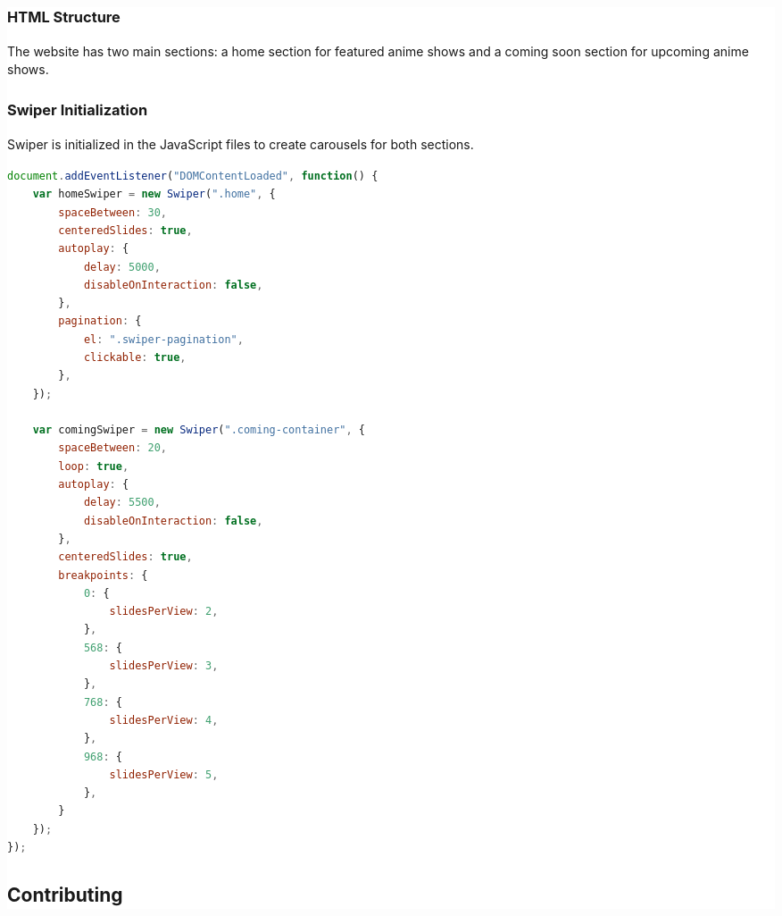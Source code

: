 ### HTML Structure

The website has two main sections: a home section for featured anime shows and a coming soon section for upcoming anime shows.

### Swiper Initialization

Swiper is initialized in the JavaScript files to create carousels for both sections.

```javascript
document.addEventListener("DOMContentLoaded", function() {
    var homeSwiper = new Swiper(".home", {
        spaceBetween: 30,
        centeredSlides: true,
        autoplay: {
            delay: 5000,
            disableOnInteraction: false,
        },
        pagination: {
            el: ".swiper-pagination",
            clickable: true,
        },
    });

    var comingSwiper = new Swiper(".coming-container", {
        spaceBetween: 20,
        loop: true,
        autoplay: {
            delay: 5500,
            disableOnInteraction: false,
        },
        centeredSlides: true,
        breakpoints: {
            0: {
                slidesPerView: 2,
            },
            568: {
                slidesPerView: 3,
            },
            768: {
                slidesPerView: 4,
            },
            968: {
                slidesPerView: 5,
            },
        }
    });
});
```
## Contributing
